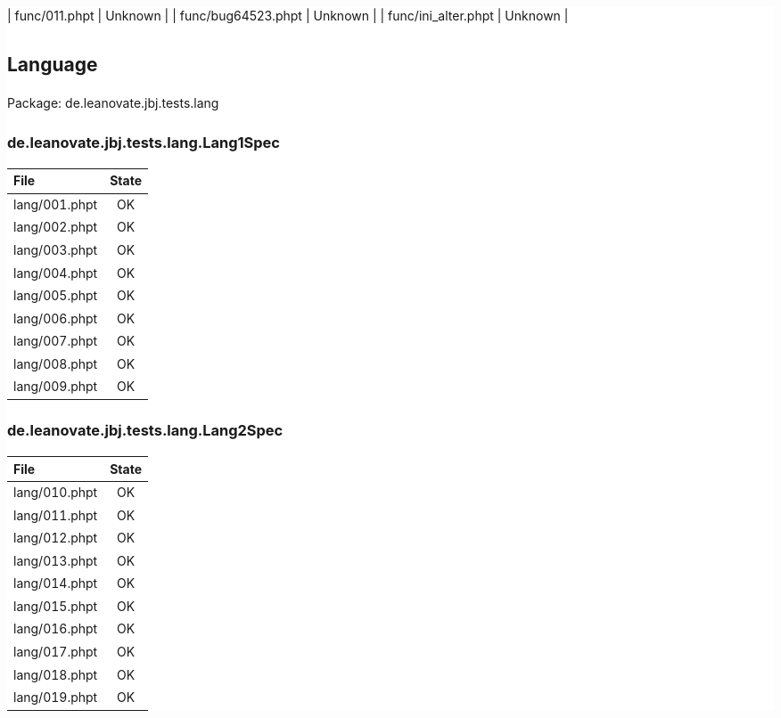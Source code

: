 | func/011.phpt | <span class="state-unknown">Unknown</span> |
| func/bug64523.phpt | <span class="state-unknown">Unknown</span> |
| func/ini_alter.phpt | <span class="state-unknown">Unknown</span> |

## Language

Package: de.leanovate.jbj.tests.lang

### de.leanovate.jbj.tests.lang.Lang1Spec

| File | State |
|:-----|:-----:|
| lang/001.phpt | <span class="state-ok">OK</span> |
| lang/002.phpt | <span class="state-ok">OK</span> |
| lang/003.phpt | <span class="state-ok">OK</span> |
| lang/004.phpt | <span class="state-ok">OK</span> |
| lang/005.phpt | <span class="state-ok">OK</span> |
| lang/006.phpt | <span class="state-ok">OK</span> |
| lang/007.phpt | <span class="state-ok">OK</span> |
| lang/008.phpt | <span class="state-ok">OK</span> |
| lang/009.phpt | <span class="state-ok">OK</span> |

### de.leanovate.jbj.tests.lang.Lang2Spec

| File | State |
|:-----|:-----:|
| lang/010.phpt | <span class="state-ok">OK</span> |
| lang/011.phpt | <span class="state-ok">OK</span> |
| lang/012.phpt | <span class="state-ok">OK</span> |
| lang/013.phpt | <span class="state-ok">OK</span> |
| lang/014.phpt | <span class="state-ok">OK</span> |
| lang/015.phpt | <span class="state-ok">OK</span> |
| lang/016.phpt | <span class="state-ok">OK</span> |
| lang/017.phpt | <span class="state-ok">OK</span> |
| lang/018.phpt | <span class="state-ok">OK</span> |
| lang/019.phpt | <span class="state-ok">OK</span> |
